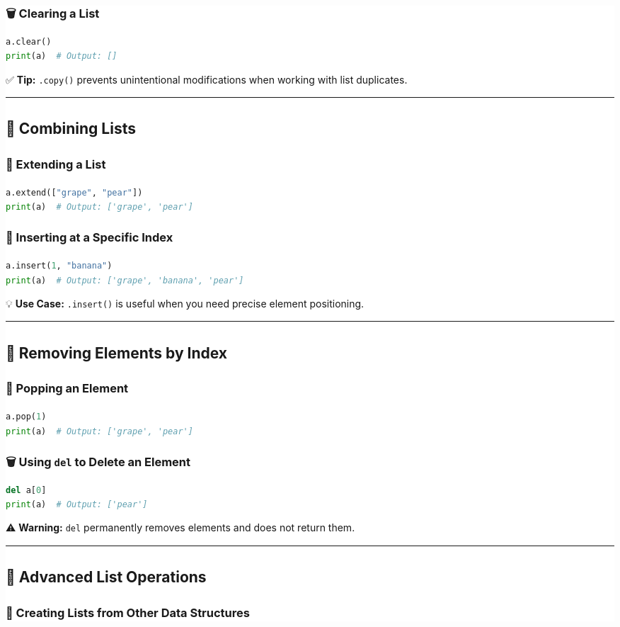 ### 🗑 Clearing a List

```python
a.clear()
print(a)  # Output: []
```

✅ **Tip:** `.copy()` prevents unintentional modifications when working with list duplicates.

---

## 📌 Combining Lists

### 🔄 Extending a List

```python
a.extend(["grape", "pear"])
print(a)  # Output: ['grape', 'pear']
```

### 🔼 Inserting at a Specific Index

```python
a.insert(1, "banana")
print(a)  # Output: ['grape', 'banana', 'pear']
```

💡 **Use Case:** `.insert()` is useful when you need precise element positioning.

---

## 📌 Removing Elements by Index

### 🛑 Popping an Element

```python
a.pop(1)
print(a)  # Output: ['grape', 'pear']
```

### 🗑 Using `del` to Delete an Element

```python
del a[0]
print(a)  # Output: ['pear']
```

⚠ **Warning:** `del` permanently removes elements and does not return them.

---

## 📌 Advanced List Operations

### 🔄 Creating Lists from Other Data Structures
